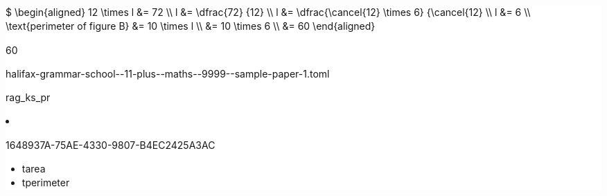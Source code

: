 $
\begin{aligned}
12 \times l                     &= 72 \\\\
l                               &= \dfrac{72} {12} \\\\
l                               &= \dfrac{\cancel{12} \times 6} {\cancel{12} \\\\
l                               &= 6 \\\\
\text{perimeter of figure B}    &= 10 \times l \\\\
                                &= 10 \times 6 \\\\
                                &= 60
\end{aligned}

</div>
</div>
<div class='answers'>
<div class='answer'>

$60$

</div>
</div>

<div class='papername'>
<p>halifax-grammar-school--11-plus--maths--9999--sample-paper-1.toml</p>
</div>
<div class='rag'>
<p>rag_ks_pr</p>
</div>
</div>
</li>
<li>
<div class='question_envelope rag_ks_g1 question'>
<div class='uuid'>
<p>1648937A-75AE-4330-9807-B4EC2425A3AC</p>
</div>
<div class='topics'>
<ul>
<li>
tarea
</li>
<li>
tperimeter
</li>
</ul>
</div>
<div class='question question'>
